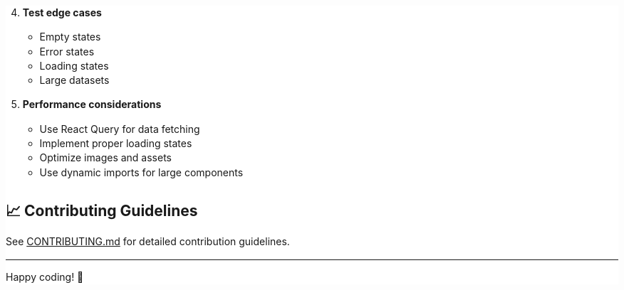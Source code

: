 4. **Test edge cases**
   - Empty states
   - Error states
   - Loading states
   - Large datasets

5. **Performance considerations**
   - Use React Query for data fetching
   - Implement proper loading states
   - Optimize images and assets
   - Use dynamic imports for large components

## 📈 Contributing Guidelines

See [CONTRIBUTING.md](docs/CONTRIBUTING.md) for detailed contribution guidelines.

---

Happy coding! 🚀

